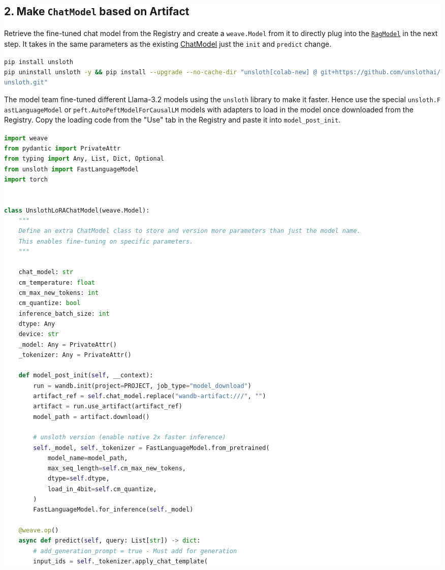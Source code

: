 ## 2. Make `ChatModel` based on Artifact

Retrieve the fine-tuned chat model from the Registry and create a `weave.Model` from it to directly plug into the [`RagModel`](https://wandb.ai/wandb-smle/weave-cookboook-demo/weave/object-versions?filter=%7B%22objectName%22%3A%22RagModel%22%7D&peekPath=%2Fwandb-smle%2Fweave-cookboook-demo%2Fobjects%2FRagModel%2Fversions%2FcqRaGKcxutBWXyM0fCGTR1Yk2mISLsNari4wlGTwERo%3F%26) in the next step. It takes in the same parameters as the existing [ChatModel](https://wandb.ai/wandb-smle/weave-cookboook-demo/weave/object-versions?filter=%7B%22objectName%22%3A%22RagModel%22%7D&peekPath=%2Fwandb-smle%2Fweave-rag-experiments%2Fobjects%2FChatModelRag%2Fversions%2F2mhdPb667uoFlXStXtZ0MuYoxPaiAXj3KyLS1kYRi84%3F%26) just the `init` and `predict` change.

```bash
pip install unsloth
pip uninstall unsloth -y && pip install --upgrade --no-cache-dir "unsloth[colab-new] @ git+https://github.com/unslothai/unsloth.git"
```

The model team fine-tuned different Llama-3.2 models using the `unsloth` library to make it faster. Hence use the special `unsloth.FastLanguageModel` or `peft.AutoPeftModelForCausalLM` models with adapters to load in the model once downloaded from the Registry. Copy the loading code from the "Use" tab in the Registry and paste it into `model_post_init`.

```python
import weave
from pydantic import PrivateAttr
from typing import Any, List, Dict, Optional
from unsloth import FastLanguageModel
import torch


class UnslothLoRAChatModel(weave.Model):
    """
    Define an extra ChatModel class to store and version more parameters than just the model name.
    This enables fine-tuning on specific parameters.
    """

    chat_model: str
    cm_temperature: float
    cm_max_new_tokens: int
    cm_quantize: bool
    inference_batch_size: int
    dtype: Any
    device: str
    _model: Any = PrivateAttr()
    _tokenizer: Any = PrivateAttr()

    def model_post_init(self, __context):
        run = wandb.init(project=PROJECT, job_type="model_download")
        artifact_ref = self.chat_model.replace("wandb-artifact:///", "")
        artifact = run.use_artifact(artifact_ref)
        model_path = artifact.download()

        # unsloth version (enable native 2x faster inference)
        self._model, self._tokenizer = FastLanguageModel.from_pretrained(
            model_name=model_path,
            max_seq_length=self.cm_max_new_tokens,
            dtype=self.dtype,
            load_in_4bit=self.cm_quantize,
        )
        FastLanguageModel.for_inference(self._model)

    @weave.op()
    async def predict(self, query: List[str]) -> dict:
        # add_generation_prompt = true - Must add for generation
        input_ids = self._tokenizer.apply_chat_template(
```